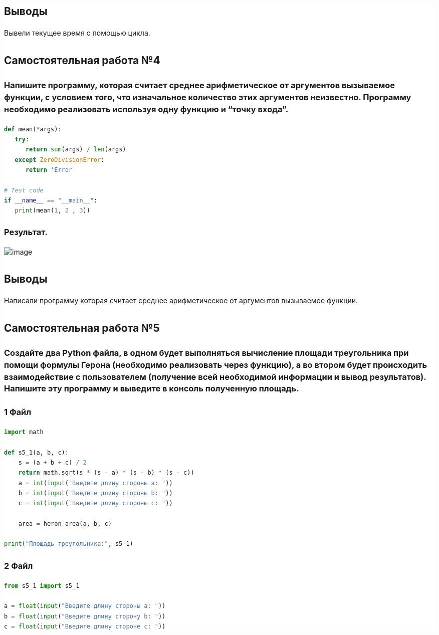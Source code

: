 ## Выводы

Вывели текущее время с помощью цикла.
  
## Самостоятельная работа №4
### Напишите программу, которая считает среднее арифметическое от аргументов вызываемое функции, с условием того, что изначальное количество этих аргументов неизвестно. Программу необходимо реализовать используя одну функцию и “точку входа”. 

```python
def mean(*args):
   try:
      return sum(args) / len(args)
   except ZeroDivisionError:
      return 'Error'

# Test code
if __name__ == "__main__":
   print(mean(1, 2 , 3))
```
### Результат.
![image](https://github.com/FnaRZz/OZIVT22-2-Pidjakov-D/assets/102352688/7ee36ab1-b5b8-4b76-9874-3a39333bb08e)

## Выводы
Написали программу которая считает среднее арифметическое от аргументов вызываемое функции.
  
## Самостоятельная работа №5
### Создайте два Python файла, в одном будет выполняться вычисление площади треугольника при помощи формулы Герона (необходимо реализовать через функцию), а во втором будет происходить взаимодействие с пользователем (получение всей необходимой информации и вывод результатов). Напишите эту программу и выведите в консоль полученную площадь.
### 1 Файл
```python
import math

def s5_1(a, b, c):
    s = (a + b + c) / 2
    return math.sqrt(s * (s - a) * (s - b) * (s - c))
    a = int(input("Введите длину стороны a: "))
    b = int(input("Введите длину стороны b: "))
    c = int(input("Введите длину стороны c: "))

    area = heron_area(a, b, c)

print("Площадь треугольника:", s5_1)
```
### 2 Файл
```python
from s5_1 import s5_1

a = float(input("Введите длину стороны a: "))
b = float(input("Введите длину сторону b: "))
c = float(input("Введите длину стороне c: "))

```